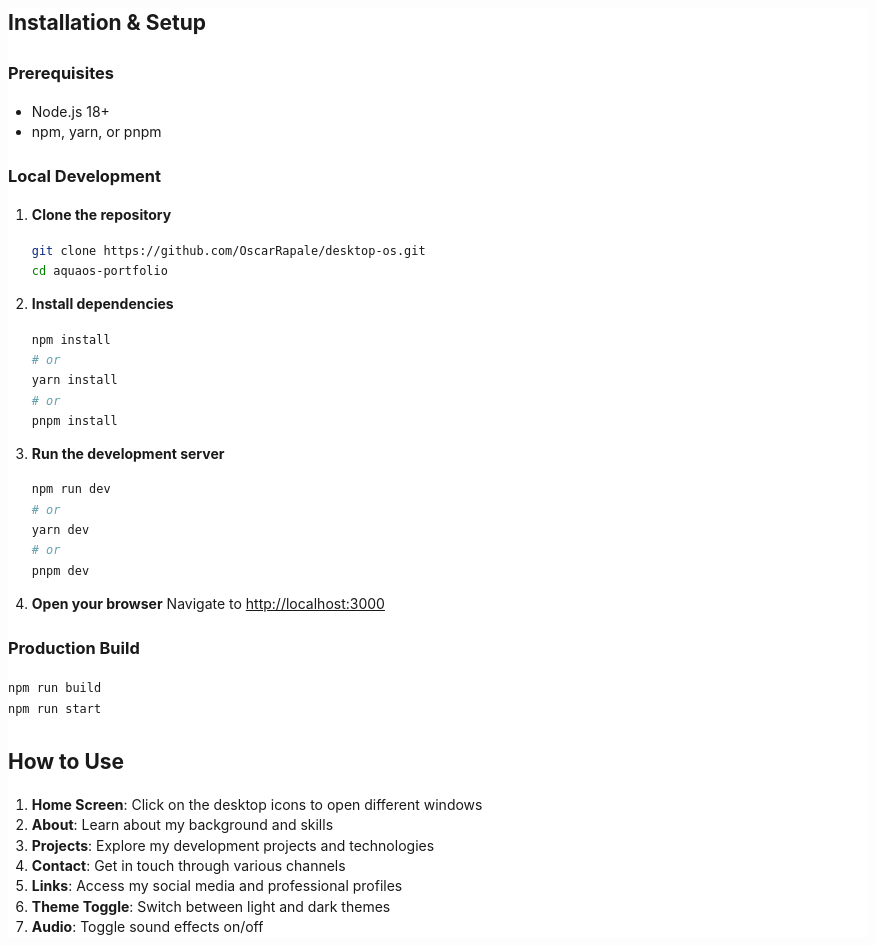 ## Installation & Setup

### Prerequisites

- Node.js 18+
- npm, yarn, or pnpm

### Local Development

1. **Clone the repository**

   ```bash
   git clone https://github.com/OscarRapale/desktop-os.git
   cd aquaos-portfolio
   ```

2. **Install dependencies**

   ```bash
   npm install
   # or
   yarn install
   # or
   pnpm install
   ```

3. **Run the development server**

   ```bash
   npm run dev
   # or
   yarn dev
   # or
   pnpm dev
   ```

4. **Open your browser**
   Navigate to [http://localhost:3000](http://localhost:3000)

### Production Build

```bash
npm run build
npm run start
```

## How to Use

1. **Home Screen**: Click on the desktop icons to open different windows
2. **About**: Learn about my background and skills
3. **Projects**: Explore my development projects and technologies
4. **Contact**: Get in touch through various channels
5. **Links**: Access my social media and professional profiles
6. **Theme Toggle**: Switch between light and dark themes
7. **Audio**: Toggle sound effects on/off
